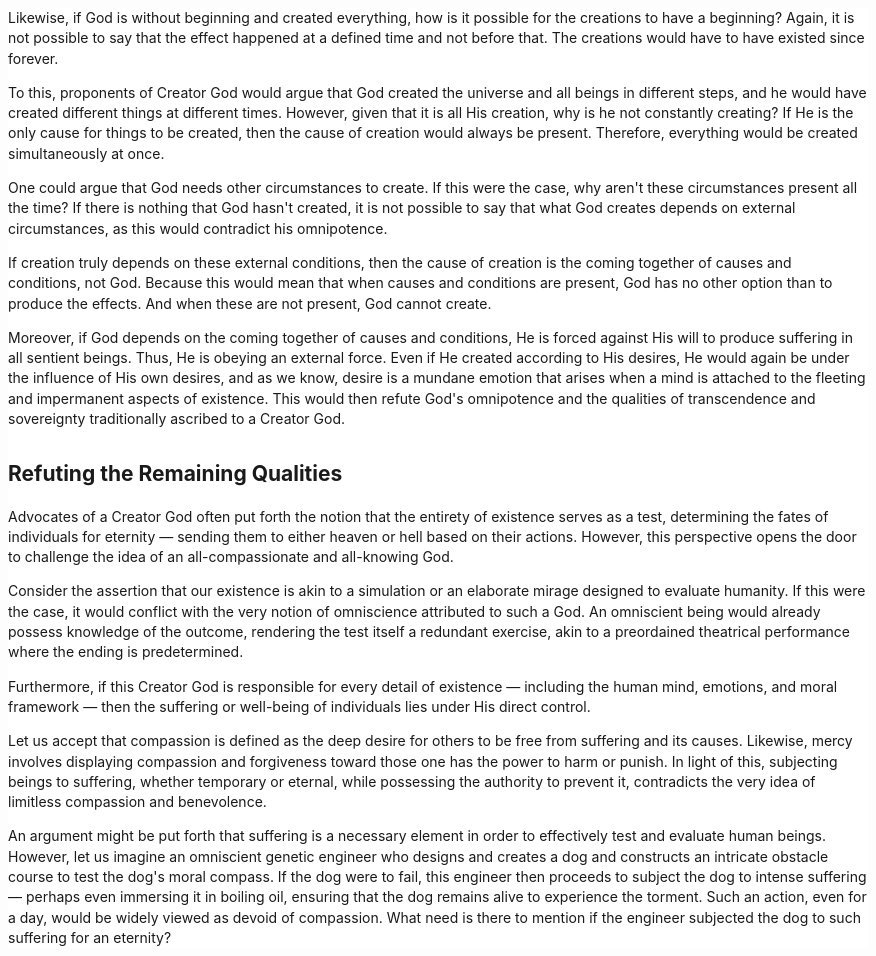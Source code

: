 Likewise, if God is without beginning and created everything, how is it possible for the creations to have a beginning? Again, it is not possible to say that the effect happened at a defined time and not before that. The creations would have to have existed since forever. 

To this, proponents of Creator God would argue that God created the universe and all beings in different steps, and he would have created different things at different times. However, given that it is all His creation, why is he not constantly creating? If He is the only cause for things to be created, then the cause of creation would always be present. Therefore, everything would be created simultaneously at once.

One could argue that God needs other circumstances to create. If this were the case, why aren't these circumstances present all the time? If there is nothing that God hasn't created, it is not possible to say that what God creates depends on external circumstances, as this would contradict his omnipotence. 

If creation truly depends on these external conditions, then the cause of creation is the coming together of causes and conditions, not God. Because this would mean that when causes and conditions are present, God has no other option than to produce the effects. And when these are not present, God cannot create.

Moreover, if God depends on the coming together of causes and conditions, He is forced against His will to produce suffering in all sentient beings. Thus, He is obeying an external force. Even if He created according to His desires, He would again be under the influence of His own desires, and as we know, desire is a mundane emotion that arises when a mind is attached to the fleeting and impermanent aspects of existence. This would then refute God's omnipotence and the qualities of transcendence and sovereignty traditionally ascribed to a Creator God.

## Refuting the Remaining Qualities

Advocates of a Creator God often put forth the notion that the entirety of existence serves as a test, determining the fates of individuals for eternity — sending them to either heaven or hell based on their actions. However, this perspective opens the door to challenge the idea of an all-compassionate and all-knowing God.

Consider the assertion that our existence is akin to a simulation or an elaborate mirage designed to evaluate humanity. If this were the case, it would conflict with the very notion of omniscience attributed to such a God. An omniscient being would already possess knowledge of the outcome, rendering the test itself a redundant exercise, akin to a preordained theatrical performance where the ending is predetermined. 

Furthermore, if this Creator God is responsible for every detail of existence — including the human mind, emotions, and moral framework — then the suffering or well-being of individuals lies under His direct control.

Let us accept that compassion is defined as the deep desire for others to be free from suffering and its causes. Likewise, mercy involves displaying compassion and forgiveness toward those one has the power to harm or punish. In light of this, subjecting beings to suffering, whether temporary or eternal, while possessing the authority to prevent it, contradicts the very idea of limitless compassion and benevolence.

An argument might be put forth that suffering is a necessary element in order to effectively test and evaluate human beings. However, let us imagine an omniscient genetic engineer who designs and creates a dog and constructs an intricate obstacle course to test the dog's moral compass. If the dog were to fail, this engineer then proceeds to subject the dog to intense suffering — perhaps even immersing it in boiling oil, ensuring that the dog remains alive to experience the torment. Such an action, even for a day, would be widely viewed as devoid of compassion. What need is there to mention if the engineer subjected the dog to such suffering for an eternity?
